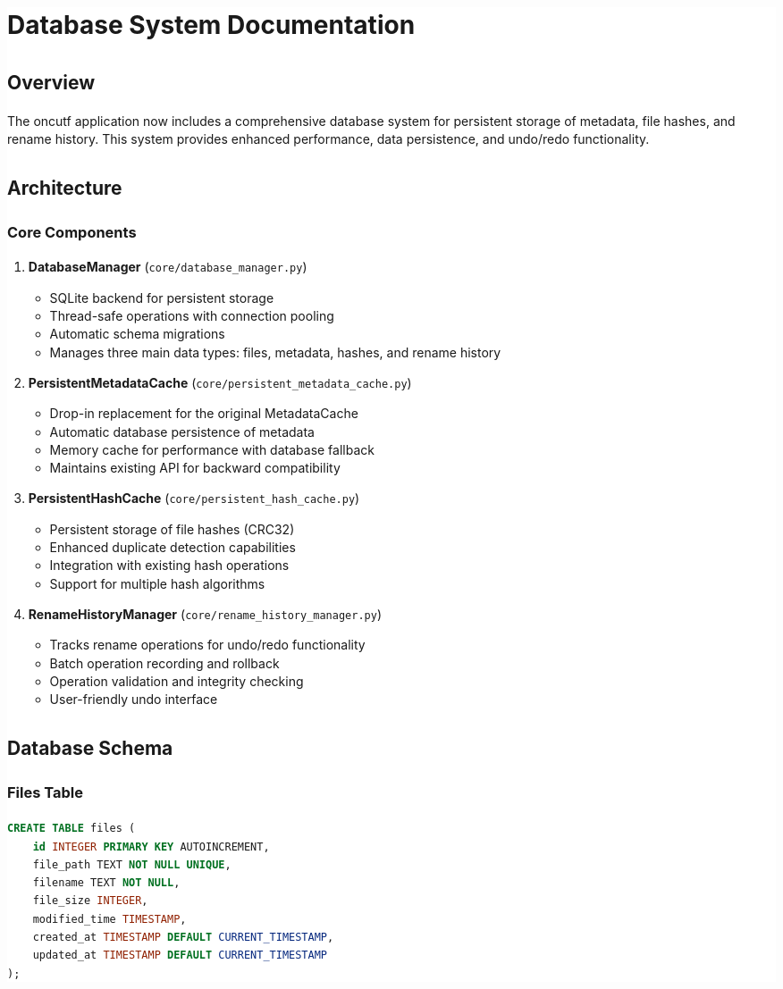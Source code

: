 # Database System Documentation

## Overview

The oncutf application now includes a comprehensive database system for persistent storage of metadata, file hashes, and rename history. This system provides enhanced performance, data persistence, and undo/redo functionality.

## Architecture

### Core Components

1. **DatabaseManager** (`core/database_manager.py`)
   - SQLite backend for persistent storage
   - Thread-safe operations with connection pooling
   - Automatic schema migrations
   - Manages three main data types: files, metadata, hashes, and rename history

2. **PersistentMetadataCache** (`core/persistent_metadata_cache.py`)
   - Drop-in replacement for the original MetadataCache
   - Automatic database persistence of metadata
   - Memory cache for performance with database fallback
   - Maintains existing API for backward compatibility

3. **PersistentHashCache** (`core/persistent_hash_cache.py`)
   - Persistent storage of file hashes (CRC32)
   - Enhanced duplicate detection capabilities
   - Integration with existing hash operations
   - Support for multiple hash algorithms

4. **RenameHistoryManager** (`core/rename_history_manager.py`)
   - Tracks rename operations for undo/redo functionality
   - Batch operation recording and rollback
   - Operation validation and integrity checking
   - User-friendly undo interface

## Database Schema

### Files Table
```sql
CREATE TABLE files (
    id INTEGER PRIMARY KEY AUTOINCREMENT,
    file_path TEXT NOT NULL UNIQUE,
    filename TEXT NOT NULL,
    file_size INTEGER,
    modified_time TIMESTAMP,
    created_at TIMESTAMP DEFAULT CURRENT_TIMESTAMP,
    updated_at TIMESTAMP DEFAULT CURRENT_TIMESTAMP
);
```
